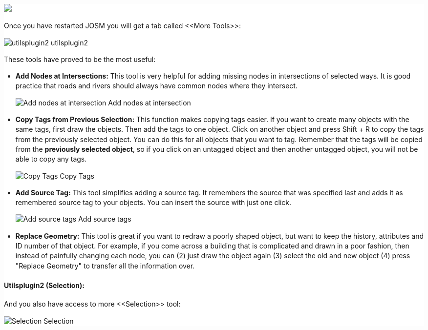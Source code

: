 ![](/home/dianne/Development/git/learnosm/images/intermediate/en_edit_in_detail_image47.png)

Once you have restarted JOSM you will get a tab called \<\<More
Tools\>\>:

![utilsplugin2](/home/dianne/Development/git/learnosm/images/intermediate/en_edit_in_detail_image24.png)
utilsplugin2

These tools have proved to be the most useful:

-  **Add Nodes at Intersections:**  This tool is very helpful for adding
    missing nodes in intersections of selected ways.  It is good
    practice that roads and rivers should always have common nodes where
    they intersect.

    ![Add nodes at intersection](/home/dianne/Development/git/learnosm/images/intermediate/en_edit_in_detail_image43.png)
Add nodes at intersection

-  **Copy Tags from Previous Selection:**  This function makes copying tags
    easier.  If you want to create many objects with the same tags,
    first draw the objects.  Then add the tags to one object.  Click on
    another object and press Shift + R to copy the tags from the
    previously selected object.  You can do this for all objects that
    you want to tag.  Remember that the tags will be copied from the
    **previously selected object**, so if you click on an untagged object
    and then another untagged object, you will not be able to copy any
    tags.

    ![Copy Tags](/home/dianne/Development/git/learnosm/images/intermediate/en_edit_in_detail_image05.png)
	Copy Tags

-  **Add Source Tag:** This tool simplifies adding a source tag.  It
    remembers the source that was specified last and adds it as
    remembered source tag to your objects.   You can insert the source
    with just one click.  

    ![Add source tags](/home/dianne/Development/git/learnosm/images/intermediate/en_edit_in_detail_image63.png)
	Add source tags

-  **Replace Geometry:** This tool is great if you want to redraw a poorly
    shaped object, but want to keep the history, attributes and ID
    number of that object.  For example, if you come across a building
    that is complicated and drawn in a poor fashion, then instead of
    painfully changing each node, you can (2) just draw the object again
    (3) select the old and new object (4) press "Replace Geometry" to
    transfer all the information over.

#### **Utilsplugin2 (Selection):**

And you also have access to more \<\<Selection\>\>
tool:

![Selection](/home/dianne/Development/git/learnosm/images/intermediate/en_edit_in_detail_image55.png)
Selection
